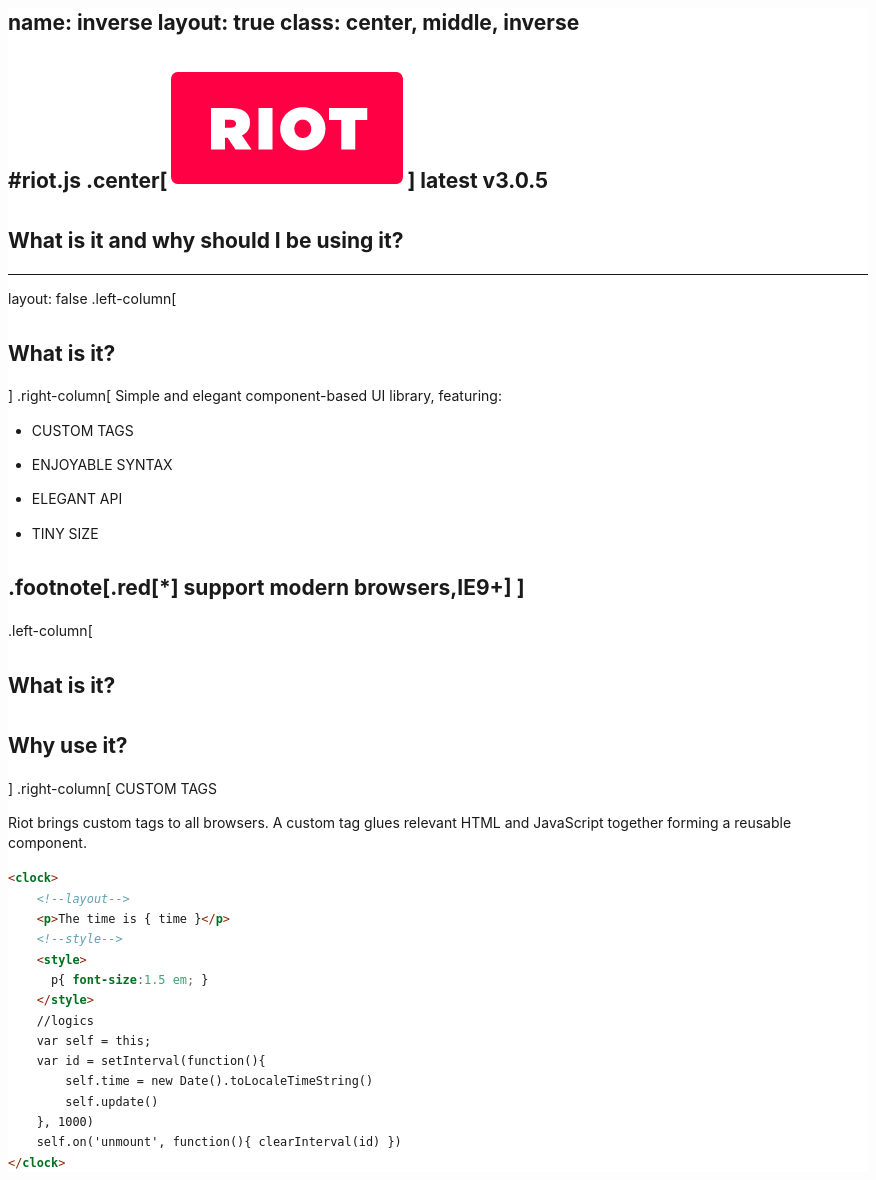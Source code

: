 name: inverse
layout: true
class: center, middle, inverse
---
#riot.js
.center[![](./img/riot240x.png)]
latest v3.0.5
---
## What is it and why should I be using it?
---
layout: false
.left-column[
  ## What is it?
]
.right-column[
  Simple and elegant component-based UI library, featuring:

- CUSTOM TAGS

- ENJOYABLE SYNTAX

- ELEGANT API

- TINY SIZE

.footnote[.red[*] support modern browsers,IE9+]
]
---
.left-column[
  ## What is it?
  ## Why use it?
]
.right-column[
CUSTOM TAGS

Riot brings custom tags to all browsers.
A custom tag glues relevant HTML and JavaScript together forming a reusable component.

```html
<clock>
    <!--layout-->
    <p>The time is { time }</p>
    <!--style-->
    <style>
      p{ font-size:1.5 em; }
    </style>
    //logics
    var self = this;
    var id = setInterval(function(){
        self.time = new Date().toLocaleTimeString()
        self.update()
    }, 1000)
    self.on('unmount', function(){ clearInterval(id) })
</clock>
```
